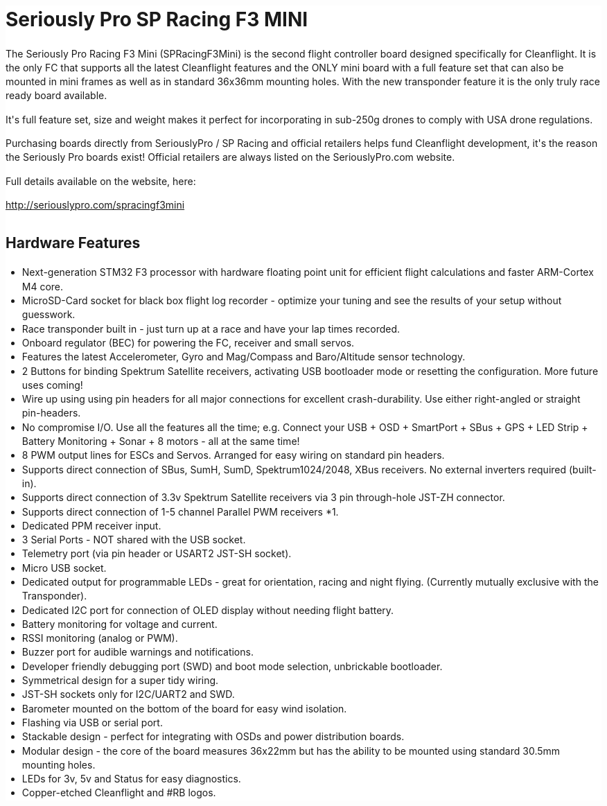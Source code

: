 # Seriously Pro SP Racing F3 MINI

The Seriously Pro Racing F3 Mini (SPRacingF3Mini) is the second flight controller board designed specifically for Cleanflight. It is the only FC that supports all the latest Cleanflight features and the ONLY mini board with a full feature set that can also be mounted in mini frames as well as in standard 36x36mm mounting holes. With the new transponder feature it is the only truly race ready board available.

It's full feature set, size and weight makes it perfect for incorporating in sub-250g drones to comply with USA drone regulations.

Purchasing boards directly from SeriouslyPro / SP Racing and official retailers helps fund Cleanflight development, it's the reason the Seriously Pro boards exist! Official retailers are always listed on the SeriouslyPro.com website.

Full details available on the website, here:

http://seriouslypro.com/spracingf3mini

## Hardware Features

- Next-generation STM32 F3 processor with hardware floating point unit for efficient flight calculations and faster ARM-Cortex M4 core.
- MicroSD-Card socket for black box flight log recorder - optimize your tuning and see the results of your setup without guesswork.
- Race transponder built in - just turn up at a race and have your lap times recorded.
- Onboard regulator (BEC) for powering the FC, receiver and small servos.
- Features the latest Accelerometer, Gyro and Mag/Compass and Baro/Altitude sensor technology.
- 2 Buttons for binding Spektrum Satellite receivers, activating USB bootloader mode or resetting the configuration. More future uses coming!
- Wire up using using pin headers for all major connections for excellent crash-durability. Use either right-angled or straight pin-headers.
- No compromise I/O. Use all the features all the time; e.g. Connect your USB + OSD + SmartPort + SBus + GPS + LED Strip + Battery Monitoring + Sonar + 8 motors - all at the same time!
- 8 PWM output lines for ESCs and Servos. Arranged for easy wiring on standard pin headers.
- Supports direct connection of SBus, SumH, SumD, Spektrum1024/2048, XBus receivers. No external inverters required (built-in).
- Supports direct connection of 3.3v Spektrum Satellite receivers via 3 pin through-hole JST-ZH connector.
- Supports direct connection of 1-5 channel Parallel PWM receivers \*1.
- Dedicated PPM receiver input.
- 3 Serial Ports - NOT shared with the USB socket.
- Telemetry port (via pin header or USART2 JST-SH socket).
- Micro USB socket.
- Dedicated output for programmable LEDs - great for orientation, racing and night flying. (Currently mutually exclusive with the Transponder).
- Dedicated I2C port for connection of OLED display without needing flight battery.
- Battery monitoring for voltage and current.
- RSSI monitoring (analog or PWM).
- Buzzer port for audible warnings and notifications.
- Developer friendly debugging port (SWD) and boot mode selection, unbrickable bootloader.
- Symmetrical design for a super tidy wiring.
- JST-SH sockets only for I2C/UART2 and SWD.
- Barometer mounted on the bottom of the board for easy wind isolation.
- Flashing via USB or serial port.
- Stackable design - perfect for integrating with OSDs and power distribution boards.
- Modular design - the core of the board measures 36x22mm but has the ability to be mounted using standard 30.5mm mounting holes.
- LEDs for 3v, 5v and Status for easy diagnostics.
- Copper-etched Cleanflight and #RB logos.
